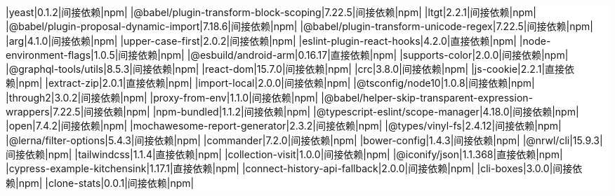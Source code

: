 |yeast|0.1.2|间接依赖|npm|
|@babel/plugin-transform-block-scoping|7.22.5|间接依赖|npm|
|ltgt|2.2.1|间接依赖|npm|
|@babel/plugin-proposal-dynamic-import|7.18.6|间接依赖|npm|
|@babel/plugin-transform-unicode-regex|7.22.5|间接依赖|npm|
|arg|4.1.0|间接依赖|npm|
|upper-case-first|2.0.2|间接依赖|npm|
|eslint-plugin-react-hooks|4.2.0|直接依赖|npm|
|node-environment-flags|1.0.5|间接依赖|npm|
|@esbuild/android-arm|0.16.17|直接依赖|npm|
|supports-color|2.0.0|间接依赖|npm|
|@graphql-tools/utils|8.5.3|间接依赖|npm|
|react-dom|15.7.0|间接依赖|npm|
|crc|3.8.0|间接依赖|npm|
|js-cookie|2.2.1|直接依赖|npm|
|extract-zip|2.0.1|直接依赖|npm|
|import-local|2.0.0|间接依赖|npm|
|@tsconfig/node10|1.0.8|间接依赖|npm|
|through2|3.0.2|间接依赖|npm|
|proxy-from-env|1.1.0|间接依赖|npm|
|@babel/helper-skip-transparent-expression-wrappers|7.22.5|间接依赖|npm|
|npm-bundled|1.1.2|间接依赖|npm|
|@typescript-eslint/scope-manager|4.18.0|间接依赖|npm|
|open|7.4.2|间接依赖|npm|
|mochawesome-report-generator|2.3.2|间接依赖|npm|
|@types/vinyl-fs|2.4.12|间接依赖|npm|
|@lerna/filter-options|5.4.3|间接依赖|npm|
|commander|7.2.0|间接依赖|npm|
|bower-config|1.4.3|间接依赖|npm|
|@nrwl/cli|15.9.3|间接依赖|npm|
|tailwindcss|1.1.4|直接依赖|npm|
|collection-visit|1.0.0|间接依赖|npm|
|@iconify/json|1.1.368|直接依赖|npm|
|cypress-example-kitchensink|1.17.1|直接依赖|npm|
|connect-history-api-fallback|2.0.0|间接依赖|npm|
|cli-boxes|3.0.0|间接依赖|npm|
|clone-stats|0.0.1|间接依赖|npm|